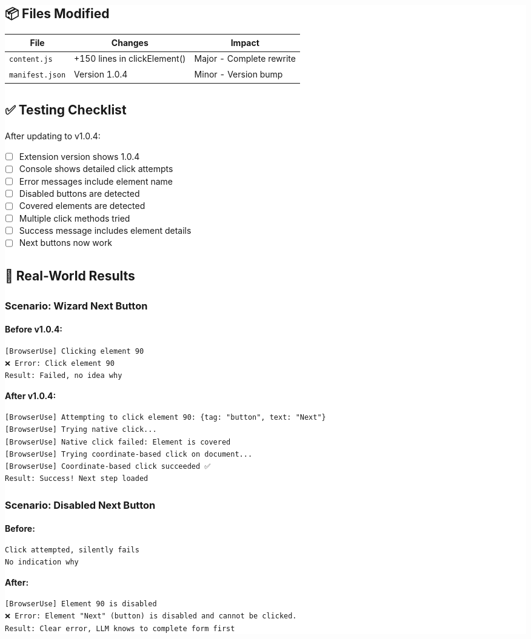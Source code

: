 ## 📦 Files Modified

| File | Changes | Impact |
|------|---------|--------|
| `content.js` | +150 lines in clickElement() | Major - Complete rewrite |
| `manifest.json` | Version 1.0.4 | Minor - Version bump |

## ✅ Testing Checklist

After updating to v1.0.4:

- [ ] Extension version shows 1.0.4
- [ ] Console shows detailed click attempts
- [ ] Error messages include element name
- [ ] Disabled buttons are detected
- [ ] Covered elements are detected
- [ ] Multiple click methods tried
- [ ] Success message includes element details
- [ ] Next buttons now work

## 🎯 Real-World Results

### Scenario: Wizard Next Button

**Before v1.0.4:**
```
[BrowserUse] Clicking element 90
❌ Error: Click element 90
Result: Failed, no idea why
```

**After v1.0.4:**
```
[BrowserUse] Attempting to click element 90: {tag: "button", text: "Next"}
[BrowserUse] Trying native click...
[BrowserUse] Native click failed: Element is covered
[BrowserUse] Trying coordinate-based click on document...
[BrowserUse] Coordinate-based click succeeded ✅
Result: Success! Next step loaded
```

### Scenario: Disabled Next Button

**Before:**
```
Click attempted, silently fails
No indication why
```

**After:**
```
[BrowserUse] Element 90 is disabled
❌ Error: Element "Next" (button) is disabled and cannot be clicked.
Result: Clear error, LLM knows to complete form first
```
